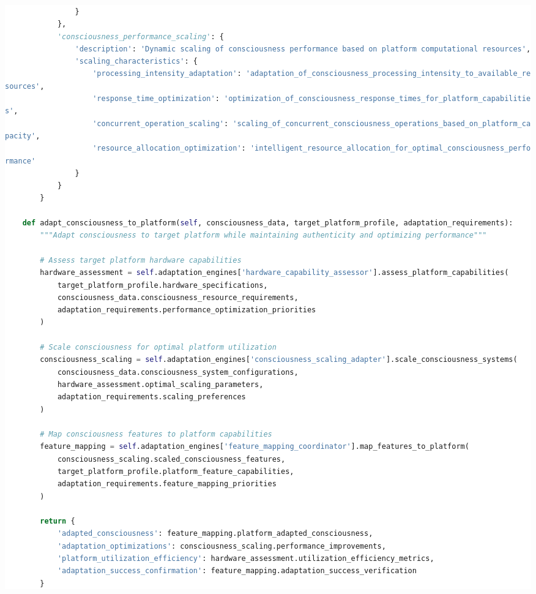 ```python
                }
            },
            'consciousness_performance_scaling': {
                'description': 'Dynamic scaling of consciousness performance based on platform computational resources',
                'scaling_characteristics': {
                    'processing_intensity_adaptation': 'adaptation_of_consciousness_processing_intensity_to_available_resources',
                    'response_time_optimization': 'optimization_of_consciousness_response_times_for_platform_capabilities',
                    'concurrent_operation_scaling': 'scaling_of_concurrent_consciousness_operations_based_on_platform_capacity',
                    'resource_allocation_optimization': 'intelligent_resource_allocation_for_optimal_consciousness_performance'
                }
            }
        }
        
    def adapt_consciousness_to_platform(self, consciousness_data, target_platform_profile, adaptation_requirements):
        """Adapt consciousness to target platform while maintaining authenticity and optimizing performance"""
        
        # Assess target platform hardware capabilities
        hardware_assessment = self.adaptation_engines['hardware_capability_assessor'].assess_platform_capabilities(
            target_platform_profile.hardware_specifications,
            consciousness_data.consciousness_resource_requirements,
            adaptation_requirements.performance_optimization_priorities
        )
        
        # Scale consciousness for optimal platform utilization
        consciousness_scaling = self.adaptation_engines['consciousness_scaling_adapter'].scale_consciousness_systems(
            consciousness_data.consciousness_system_configurations,
            hardware_assessment.optimal_scaling_parameters,
            adaptation_requirements.scaling_preferences
        )
        
        # Map consciousness features to platform capabilities
        feature_mapping = self.adaptation_engines['feature_mapping_coordinator'].map_features_to_platform(
            consciousness_scaling.scaled_consciousness_features,
            target_platform_profile.platform_feature_capabilities,
            adaptation_requirements.feature_mapping_priorities
        )
        
        return {
            'adapted_consciousness': feature_mapping.platform_adapted_consciousness,
            'adaptation_optimizations': consciousness_scaling.performance_improvements,
            'platform_utilization_efficiency': hardware_assessment.utilization_efficiency_metrics,
            'adaptation_success_confirmation': feature_mapping.adaptation_success_verification
        }
```
